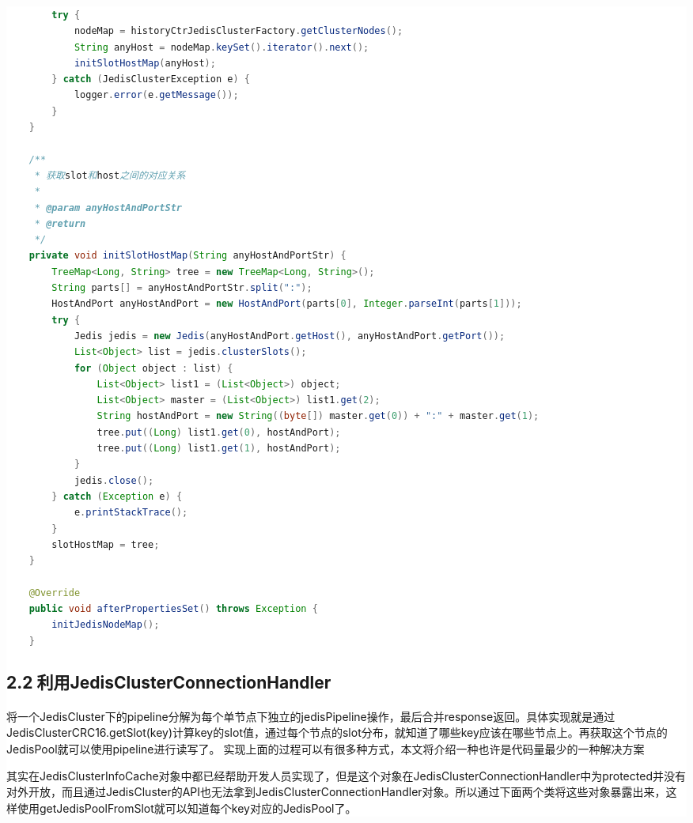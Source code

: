```java
        try {
            nodeMap = historyCtrJedisClusterFactory.getClusterNodes();
            String anyHost = nodeMap.keySet().iterator().next();
            initSlotHostMap(anyHost);
        } catch (JedisClusterException e) {
            logger.error(e.getMessage());
        }
    }

    /**
     * 获取slot和host之间的对应关系
     *
     * @param anyHostAndPortStr
     * @return
     */
    private void initSlotHostMap(String anyHostAndPortStr) {
        TreeMap<Long, String> tree = new TreeMap<Long, String>();
        String parts[] = anyHostAndPortStr.split(":");
        HostAndPort anyHostAndPort = new HostAndPort(parts[0], Integer.parseInt(parts[1]));
        try {
            Jedis jedis = new Jedis(anyHostAndPort.getHost(), anyHostAndPort.getPort());
            List<Object> list = jedis.clusterSlots();
            for (Object object : list) {
                List<Object> list1 = (List<Object>) object;
                List<Object> master = (List<Object>) list1.get(2);
                String hostAndPort = new String((byte[]) master.get(0)) + ":" + master.get(1);
                tree.put((Long) list1.get(0), hostAndPort);
                tree.put((Long) list1.get(1), hostAndPort);
            }
            jedis.close();
        } catch (Exception e) {
            e.printStackTrace();
        }
        slotHostMap = tree;
    }

    @Override
    public void afterPropertiesSet() throws Exception {
        initJedisNodeMap();
    }
```

## 2.2 利用JedisClusterConnectionHandler

将一个JedisCluster下的pipeline分解为每个单节点下独立的jedisPipeline操作，最后合并response返回。具体实现就是通过JedisClusterCRC16.getSlot(key)计算key的slot值，通过每个节点的slot分布，就知道了哪些key应该在哪些节点上。再获取这个节点的JedisPool就可以使用pipeline进行读写了。
实现上面的过程可以有很多种方式，本文将介绍一种也许是代码量最少的一种解决方案

其实在JedisClusterInfoCache对象中都已经帮助开发人员实现了，但是这个对象在JedisClusterConnectionHandler中为protected并没有对外开放，而且通过JedisCluster的API也无法拿到JedisClusterConnectionHandler对象。所以通过下面两个类将这些对象暴露出来，这样使用getJedisPoolFromSlot就可以知道每个key对应的JedisPool了。
